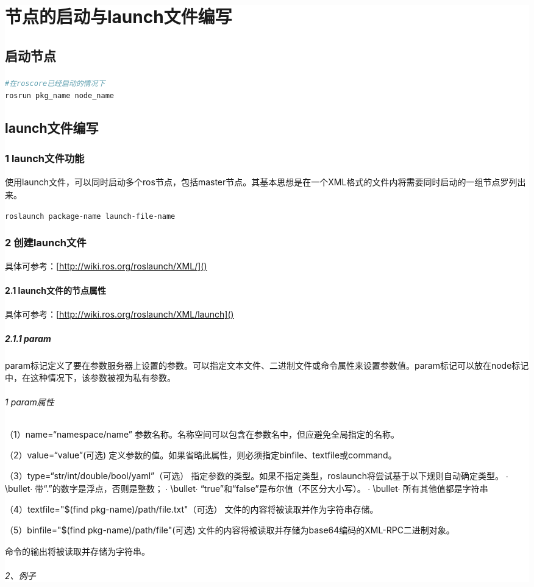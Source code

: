 # 节点的启动与launch文件编写

## 启动节点

```bash
#在roscore已经启动的情况下
rosrun pkg_name node_name
```

## launch文件编写

### 1 launch文件功能

使用launch文件，可以同时启动多个ros节点，包括master节点。其基本思想是在一个XML格式的文件内将需要同时启动的一组节点罗列出来。

```bash
roslaunch package-name launch-file-name
```

### 2 创建launch文件

具体可参考：[http://wiki.ros.org/roslaunch/XML/]()

#### 2.1 launch文件的节点属性

具体可参考：[http://wiki.ros.org/roslaunch/XML/launch]()

##### 2.1.1 param

param标记定义了要在参数服务器上设置的参数。可以指定文本文件、二进制文件或命令属性来设置参数值。param标记可以放在node标记中，在这种情况下，该参数被视为私有参数。

###### 1 param属性

（1）name=“namespace/name”
参数名称。名称空间可以包含在参数名中，但应避免全局指定的名称。

（2）value=“value”(可选)
定义参数的值。如果省略此属性，则必须指定binfile、textfile或command。

（3）type=“str/int/double/bool/yaml”（可选）
指定参数的类型。如果不指定类型，roslaunch将尝试基于以下规则自动确定类型。
∙ \bullet∙ 带“.”的数字是浮点，否则是整数；
∙ \bullet∙ “true”和“false”是布尔值（不区分大小写）。
∙ \bullet∙ 所有其他值都是字符串

（4）textfile="$(find pkg-name)/path/file.txt"（可选）
文件的内容将被读取并作为字符串存储。

（5）binfile="$(find pkg-name)/path/file"(可选)
文件的内容将被读取并存储为base64编码的XML-RPC二进制对象。

命令的输出将被读取并存储为字符串。

###### 2、例子
